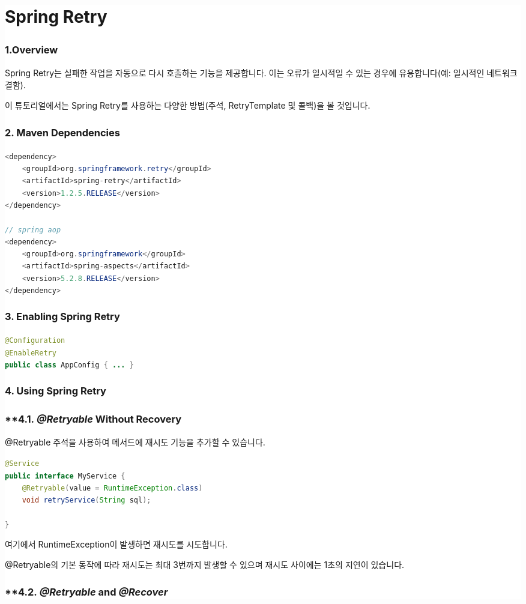 # Spring Retry

### 1.Overview

Spring Retry는 실패한 작업을 자동으로 다시 호출하는 기능을 제공합니다. 이는 오류가 일시적일 수 있는 경우에 유용합니다(예: 일시적인 네트워크 결함).

이 튜토리얼에서는 Spring Retry를 사용하는 다양한 방법(주석, RetryTemplate 및 콜백)을 볼 것입니다.

### ****2. Maven Dependencies****

```java
<dependency>
    <groupId>org.springframework.retry</groupId>
    <artifactId>spring-retry</artifactId>
    <version>1.2.5.RELEASE</version>
</dependency>

// spring aop
<dependency>
    <groupId>org.springframework</groupId>
    <artifactId>spring-aspects</artifactId>
    <version>5.2.8.RELEASE</version>
</dependency>
```

### ****3. Enabling Spring Retry****

```java
@Configuration
@EnableRetry
public class AppConfig { ... }
```

### ****4. Using Spring Retry****

### ****4.1. *@Retryable* Without Recovery**

@Retryable 주석을 사용하여 메서드에 재시도 기능을 추가할 수 있습니다.

```java
@Service
public interface MyService {
    @Retryable(value = RuntimeException.class)
    void retryService(String sql);

}
```

여기에서 RuntimeException이 발생하면 재시도를 시도합니다.

@Retryable의 기본 동작에 따라 재시도는 최대 3번까지 발생할 수 있으며 재시도 사이에는 1초의 지연이 있습니다.

### ****4.2. *@Retryable* and *@Recover***
